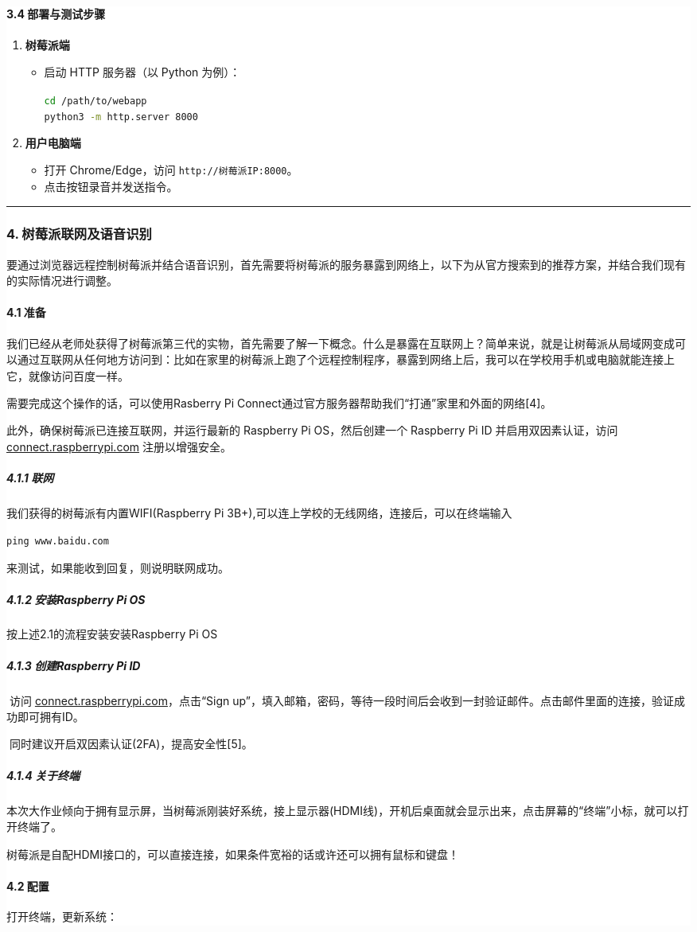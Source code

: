 #### 3.4 部署与测试步骤
1. **树莓派端**  
   - 启动 HTTP 服务器（以 Python 为例）：
     ```bash
     cd /path/to/webapp
     python3 -m http.server 8000
     ```

2. **用户电脑端**  
   - 打开 Chrome/Edge，访问 `http://树莓派IP:8000`。
   - 点击按钮录音并发送指令。

---

### 4. 树莓派联网及语音识别

要通过浏览器远程控制树莓派并结合语音识别，首先需要将树莓派的服务暴露到网络上，以下为从官方搜索到的推荐方案，并结合我们现有的实际情况进行调整。

#### 4.1 准备

我们已经从老师处获得了树莓派第三代的实物，首先需要了解一下概念。什么是暴露在互联网上？简单来说，就是让树莓派从局域网变成可以通过互联网从任何地方访问到：比如在家里的树莓派上跑了个远程控制程序，暴露到网络上后，我可以在学校用手机或电脑就能连接上它，就像访问百度一样。

需要完成这个操作的话，可以使用Rasberry Pi Connect通过官方服务器帮助我们“打通”家里和外面的网络[4]。

此外，确保树莓派已连接互联网，并运行最新的 Raspberry Pi OS，然后创建一个 Raspberry Pi ID 并启用双因素认证，访问 [connect.raspberrypi.com](https://connect.raspberrypi.com) 注册以增强安全。

##### 4.1.1 联网

我们获得的树莓派有内置WIFI(Raspberry Pi 3B+),可以连上学校的无线网络，连接后，可以在终端输入

```
ping www.baidu.com
```

来测试，如果能收到回复，则说明联网成功。

##### 4.1.2 安装Raspberry Pi OS

按上述2.1的流程安装安装Raspberry Pi OS

##### 4.1.3 创建Raspberry Pi ID

​    访问 [connect.raspberrypi.com](https://connect.raspberrypi.com)，点击“Sign up”，填入邮箱，密码，等待一段时间后会收到一封验证邮件。点击邮件里面的连接，验证成功即可拥有ID。

​    同时建议开启双因素认证(2FA)，提高安全性[5]。

##### 4.1.4 关于终端

本次大作业倾向于拥有显示屏，当树莓派刚装好系统，接上显示器(HDMI线)，开机后桌面就会显示出来，点击屏幕的“终端”小标，就可以打开终端了。

树莓派是自配HDMI接口的，可以直接连接，如果条件宽裕的话或许还可以拥有鼠标和键盘！

#### 4.2 配置

打开终端，更新系统：
